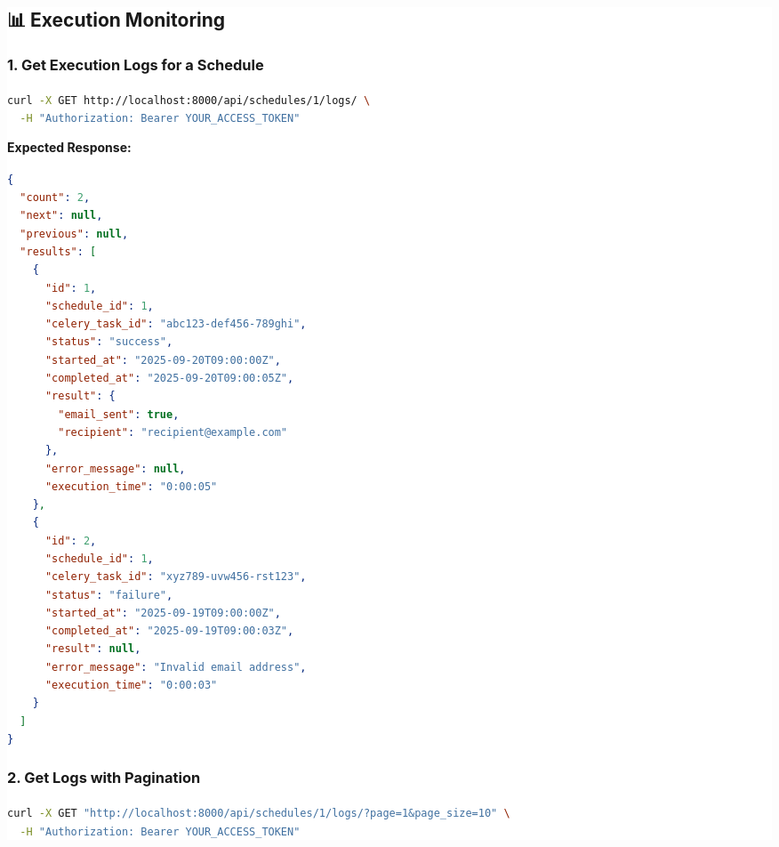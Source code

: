 ## 📊 Execution Monitoring

### 1. Get Execution Logs for a Schedule

```bash
curl -X GET http://localhost:8000/api/schedules/1/logs/ \
  -H "Authorization: Bearer YOUR_ACCESS_TOKEN"
```

**Expected Response:**
```json
{
  "count": 2,
  "next": null,
  "previous": null,
  "results": [
    {
      "id": 1,
      "schedule_id": 1,
      "celery_task_id": "abc123-def456-789ghi",
      "status": "success",
      "started_at": "2025-09-20T09:00:00Z",
      "completed_at": "2025-09-20T09:00:05Z",
      "result": {
        "email_sent": true,
        "recipient": "recipient@example.com"
      },
      "error_message": null,
      "execution_time": "0:00:05"
    },
    {
      "id": 2,
      "schedule_id": 1,
      "celery_task_id": "xyz789-uvw456-rst123",
      "status": "failure",
      "started_at": "2025-09-19T09:00:00Z",
      "completed_at": "2025-09-19T09:00:03Z",
      "result": null,
      "error_message": "Invalid email address",
      "execution_time": "0:00:03"
    }
  ]
}
```

### 2. Get Logs with Pagination

```bash
curl -X GET "http://localhost:8000/api/schedules/1/logs/?page=1&page_size=10" \
  -H "Authorization: Bearer YOUR_ACCESS_TOKEN"
```

